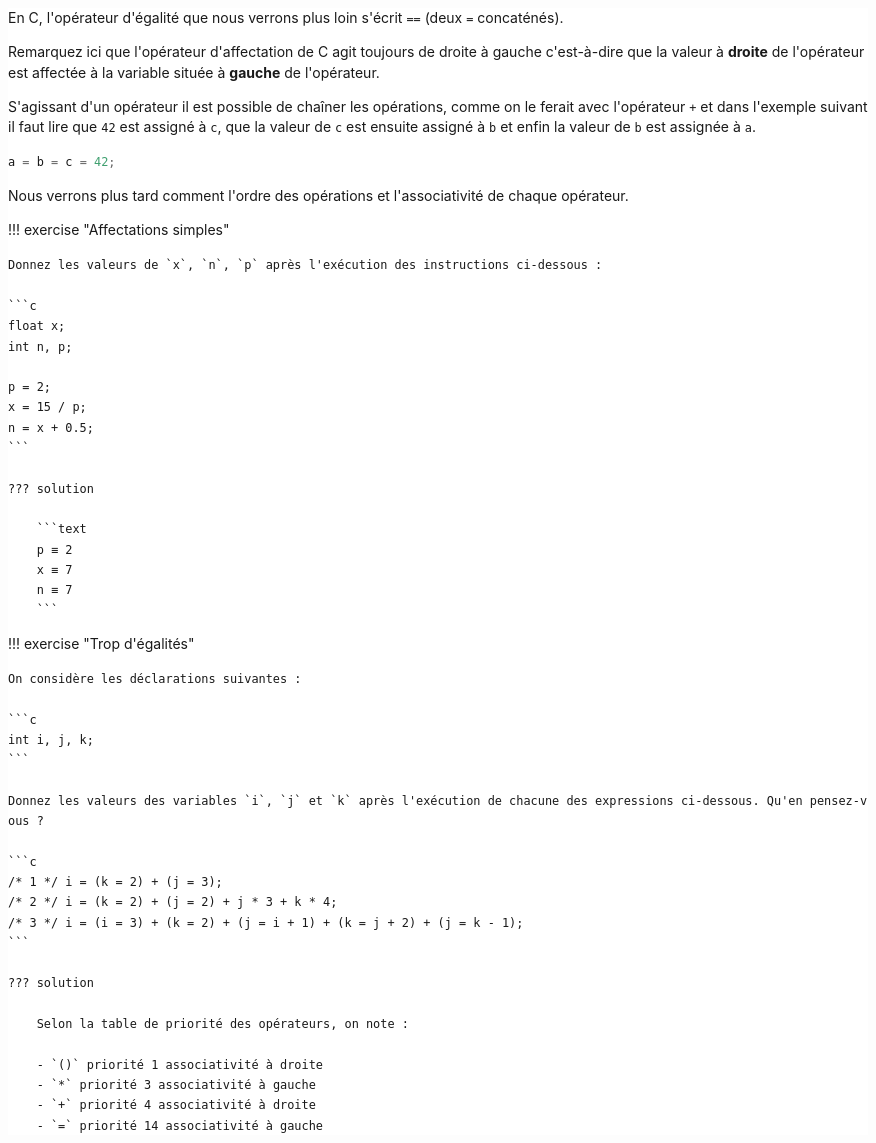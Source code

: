 En C, l'opérateur d'égalité que nous verrons plus loin s'écrit `==` (deux `=` concaténés).

Remarquez ici que l'opérateur d'affectation de C agit toujours de droite à gauche c'est-à-dire que la valeur à **droite** de l'opérateur est affectée à la variable située à **gauche** de l'opérateur.

S'agissant d'un opérateur il est possible de chaîner les opérations, comme on le ferait avec l'opérateur `+` et dans l'exemple suivant il faut lire que `42` est assigné à `c`, que la valeur de `c` est ensuite assigné à `b` et enfin la valeur de `b` est assignée à `a`.

```c
a = b = c = 42;
```

Nous verrons plus tard comment l'ordre des opérations et l'associativité de chaque opérateur.

!!! exercise "Affectations simples"

    Donnez les valeurs de `x`, `n`, `p` après l'exécution des instructions ci-dessous :

    ```c
    float x;
    int n, p;

    p = 2;
    x = 15 / p;
    n = x + 0.5;
    ```

    ??? solution

        ```text
        p ≡ 2
        x ≡ 7
        n ≡ 7
        ```

!!! exercise "Trop d'égalités"

    On considère les déclarations suivantes :

    ```c
    int i, j, k;
    ```

    Donnez les valeurs des variables `i`, `j` et `k` après l'exécution de chacune des expressions ci-dessous. Qu'en pensez-vous ?

    ```c
    /* 1 */ i = (k = 2) + (j = 3);
    /* 2 */ i = (k = 2) + (j = 2) + j * 3 + k * 4;
    /* 3 */ i = (i = 3) + (k = 2) + (j = i + 1) + (k = j + 2) + (j = k - 1);
    ```

    ??? solution

        Selon la table de priorité des opérateurs, on note :

        - `()` priorité 1 associativité à droite
        - `*` priorité 3 associativité à gauche
        - `+` priorité 4 associativité à droite
        - `=` priorité 14 associativité à gauche
